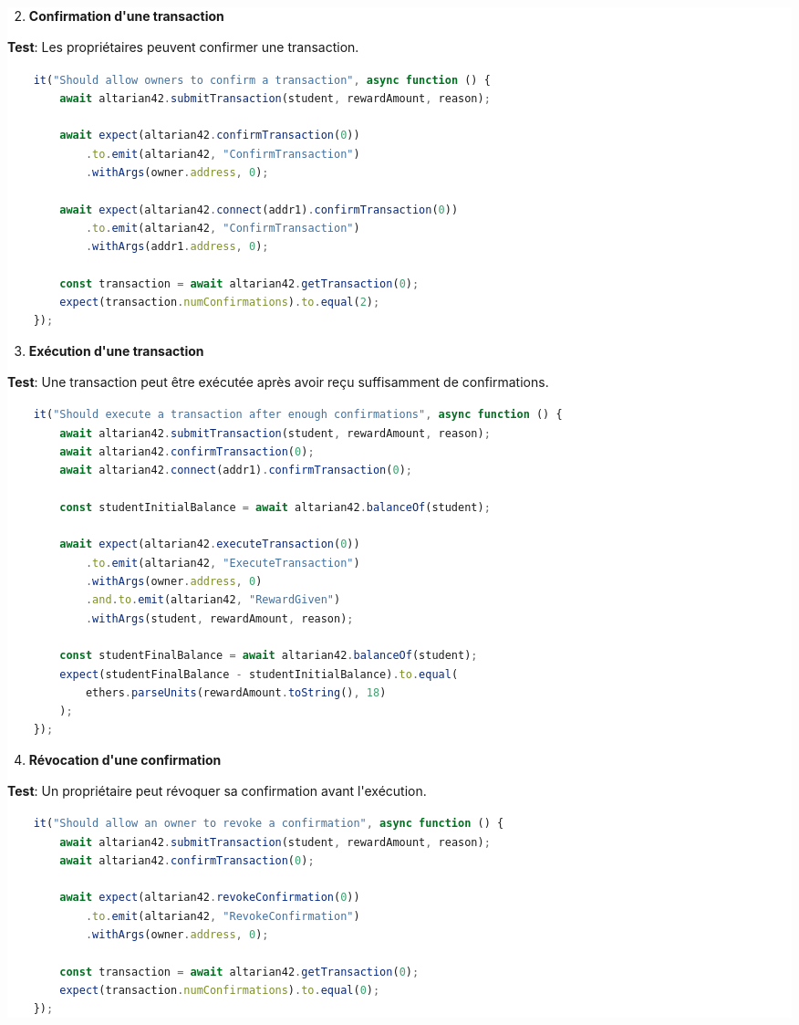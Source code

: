 2. **Confirmation d'une transaction**

**Test**: Les propriétaires peuvent confirmer une transaction.

```javascript
    it("Should allow owners to confirm a transaction", async function () {
        await altarian42.submitTransaction(student, rewardAmount, reason);

        await expect(altarian42.confirmTransaction(0))
            .to.emit(altarian42, "ConfirmTransaction")
            .withArgs(owner.address, 0);

        await expect(altarian42.connect(addr1).confirmTransaction(0))
            .to.emit(altarian42, "ConfirmTransaction")
            .withArgs(addr1.address, 0);

        const transaction = await altarian42.getTransaction(0);
        expect(transaction.numConfirmations).to.equal(2);
    });
```

3. **Exécution d'une transaction**

**Test**: Une transaction peut être exécutée après avoir reçu suffisamment de confirmations.

```javascript
    it("Should execute a transaction after enough confirmations", async function () {
        await altarian42.submitTransaction(student, rewardAmount, reason);
        await altarian42.confirmTransaction(0);
        await altarian42.connect(addr1).confirmTransaction(0);

        const studentInitialBalance = await altarian42.balanceOf(student);

        await expect(altarian42.executeTransaction(0))
            .to.emit(altarian42, "ExecuteTransaction")
            .withArgs(owner.address, 0)
            .and.to.emit(altarian42, "RewardGiven")
            .withArgs(student, rewardAmount, reason);

        const studentFinalBalance = await altarian42.balanceOf(student);
        expect(studentFinalBalance - studentInitialBalance).to.equal(
            ethers.parseUnits(rewardAmount.toString(), 18)
        );
    });
```

4. **Révocation d'une confirmation**

**Test**: Un propriétaire peut révoquer sa confirmation avant l'exécution.

```javascript
    it("Should allow an owner to revoke a confirmation", async function () {
        await altarian42.submitTransaction(student, rewardAmount, reason);
        await altarian42.confirmTransaction(0);

        await expect(altarian42.revokeConfirmation(0))
            .to.emit(altarian42, "RevokeConfirmation")
            .withArgs(owner.address, 0);

        const transaction = await altarian42.getTransaction(0);
        expect(transaction.numConfirmations).to.equal(0);
    });
```
